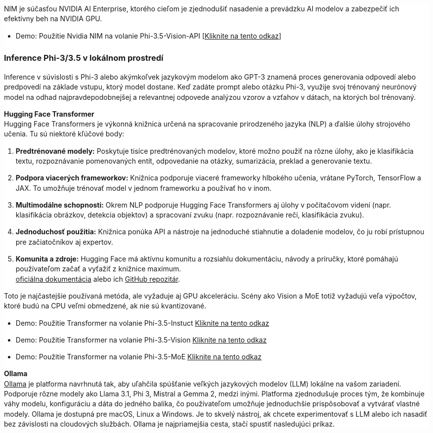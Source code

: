 NIM je súčasťou NVIDIA AI Enterprise, ktorého cieľom je zjednodušiť nasadenie a prevádzku AI modelov a zabezpečiť ich efektívny beh na NVIDIA GPU.

- Demo: Použitie Nvidia NIM na volanie Phi-3.5-Vision-API [[Kliknite na tento odkaz](../../../19-slm/python/Phi-3-Vision-Nividia-NIM.ipynb)]


### Inference Phi-3/3.5 v lokálnom prostredí
Inference v súvislosti s Phi-3 alebo akýmkoľvek jazykovým modelom ako GPT-3 znamená proces generovania odpovedí alebo predpovedí na základe vstupu, ktorý model dostane. Keď zadáte prompt alebo otázku Phi-3, využije svoj trénovaný neurónový model na odhad najpravdepodobnejšej a relevantnej odpovede analýzou vzorov a vzťahov v dátach, na ktorých bol trénovaný.

**Hugging Face Transformer**  
Hugging Face Transformers je výkonná knižnica určená na spracovanie prirodzeného jazyka (NLP) a ďalšie úlohy strojového učenia. Tu sú niektoré kľúčové body:

1. **Predtrénované modely:** Poskytuje tisíce predtrénovaných modelov, ktoré možno použiť na rôzne úlohy, ako je klasifikácia textu, rozpoznávanie pomenovaných entít, odpovedanie na otázky, sumarizácia, preklad a generovanie textu.

2. **Podpora viacerých frameworkov:** Knižnica podporuje viaceré frameworky hlbokého učenia, vrátane PyTorch, TensorFlow a JAX. To umožňuje trénovať model v jednom frameworku a používať ho v inom.

3. **Multimodálne schopnosti:** Okrem NLP podporuje Hugging Face Transformers aj úlohy v počítačovom videní (napr. klasifikácia obrázkov, detekcia objektov) a spracovaní zvuku (napr. rozpoznávanie reči, klasifikácia zvuku).

4. **Jednoduchosť použitia:** Knižnica ponúka API a nástroje na jednoduché stiahnutie a doladenie modelov, čo ju robí prístupnou pre začiatočníkov aj expertov.

5. **Komunita a zdroje:** Hugging Face má aktívnu komunitu a rozsiahlu dokumentáciu, návody a príručky, ktoré pomáhajú používateľom začať a vyťažiť z knižnice maximum.  
[oficiálna dokumentácia](https://huggingface.co/docs/transformers/index?WT.mc_id=academic-105485-koreyst) alebo ich [GitHub repozitár](https://github.com/huggingface/transformers?WT.mc_id=academic-105485-koreyst).

Toto je najčastejšie používaná metóda, ale vyžaduje aj GPU akceleráciu. Scény ako Vision a MoE totiž vyžadujú veľa výpočtov, ktoré budú na CPU veľmi obmedzené, ak nie sú kvantizované.


- Demo: Použitie Transformer na volanie Phi-3.5-Instuct [Kliknite na tento odkaz](../../../19-slm/python/phi35-instruct-demo.ipynb)

- Demo: Použitie Transformer na volanie Phi-3.5-Vision [Kliknite na tento odkaz](../../../19-slm/python/phi35-vision-demo.ipynb)

- Demo: Použitie Transformer na volanie Phi-3.5-MoE [Kliknite na tento odkaz](../../../19-slm/python/phi35_moe_demo.ipynb)

**Ollama**  
[Ollama](https://ollama.com/?WT.mc_id=academic-105485-koreyst) je platforma navrhnutá tak, aby uľahčila spúšťanie veľkých jazykových modelov (LLM) lokálne na vašom zariadení. Podporuje rôzne modely ako Llama 3.1, Phi 3, Mistral a Gemma 2, medzi inými. Platforma zjednodušuje proces tým, že kombinuje váhy modelu, konfiguráciu a dáta do jedného balíka, čo používateľom umožňuje jednoduchšie prispôsobovať a vytvárať vlastné modely. Ollama je dostupná pre macOS, Linux a Windows. Je to skvelý nástroj, ak chcete experimentovať s LLM alebo ich nasadiť bez závislosti na cloudových službách. Ollama je najpriamejšia cesta, stačí spustiť nasledujúci príkaz.
